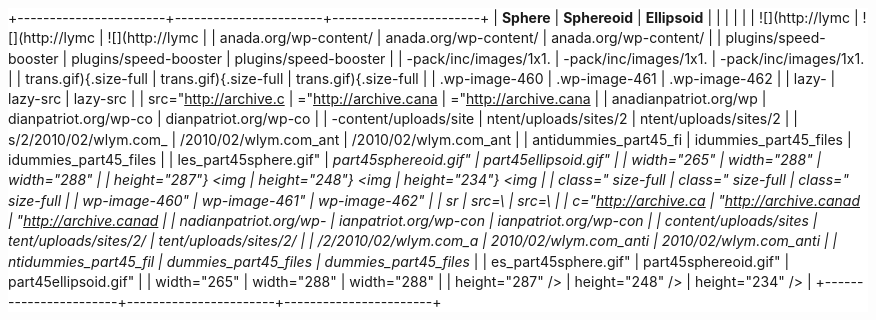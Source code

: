
+-----------------------+-----------------------+-----------------------+
| **Sphere**            | **Sphereoid**         | **Ellipsoid**         |
|                       |                       |                       |
| ![](http://lymc       | ![](http://lymc       | ![](http://lymc       |
| anada.org/wp-content/ | anada.org/wp-content/ | anada.org/wp-content/ |
| plugins/speed-booster | plugins/speed-booster | plugins/speed-booster |
| -pack/inc/images/1x1. | -pack/inc/images/1x1. | -pack/inc/images/1x1. |
| trans.gif){.size-full | trans.gif){.size-full | trans.gif){.size-full |
| .wp-image-460         | .wp-image-461         | .wp-image-462         |
| lazy-                 | lazy-src              | lazy-src              |
| src="http://archive.c | ="http://archive.cana | ="http://archive.cana |
| anadianpatriot.org/wp | dianpatriot.org/wp-co | dianpatriot.org/wp-co |
| -content/uploads/site | ntent/uploads/sites/2 | ntent/uploads/sites/2 |
| s/2/2010/02/wlym.com_ | /2010/02/wlym.com_ant | /2010/02/wlym.com_ant |
| antidummies_part45_fi | idummies_part45_files | idummies_part45_files |
| les_part45sphere.gif" | _part45sphereoid.gif" | _part45ellipsoid.gif" |
| width="265"           | width="288"           | width="288"           |
| height="287"} \<img   | height="248"} \<img   | height="234"} \<img   |
| class=\" size-full    | class=\" size-full    | class=\" size-full    |
| wp-image-460\"        | wp-image-461\"        | wp-image-462\"        |
| sr                    | src=\                 | src=\                 |
| c=\"http://archive.ca | "http://archive.canad | "http://archive.canad |
| nadianpatriot.org/wp- | ianpatriot.org/wp-con | ianpatriot.org/wp-con |
| content/uploads/sites | tent/uploads/sites/2/ | tent/uploads/sites/2/ |
| /2/2010/02/wlym.com_a | 2010/02/wlym.com_anti | 2010/02/wlym.com_anti |
| ntidummies_part45_fil | dummies_part45_files_ | dummies_part45_files_ |
| es_part45sphere.gif\" | part45sphereoid.gif\" | part45ellipsoid.gif\" |
| width=\"265\"         | width=\"288\"         | width=\"288\"         |
| height=\"287\" />     | height=\"248\" />     | height=\"234\" />     |
+-----------------------+-----------------------+-----------------------+
